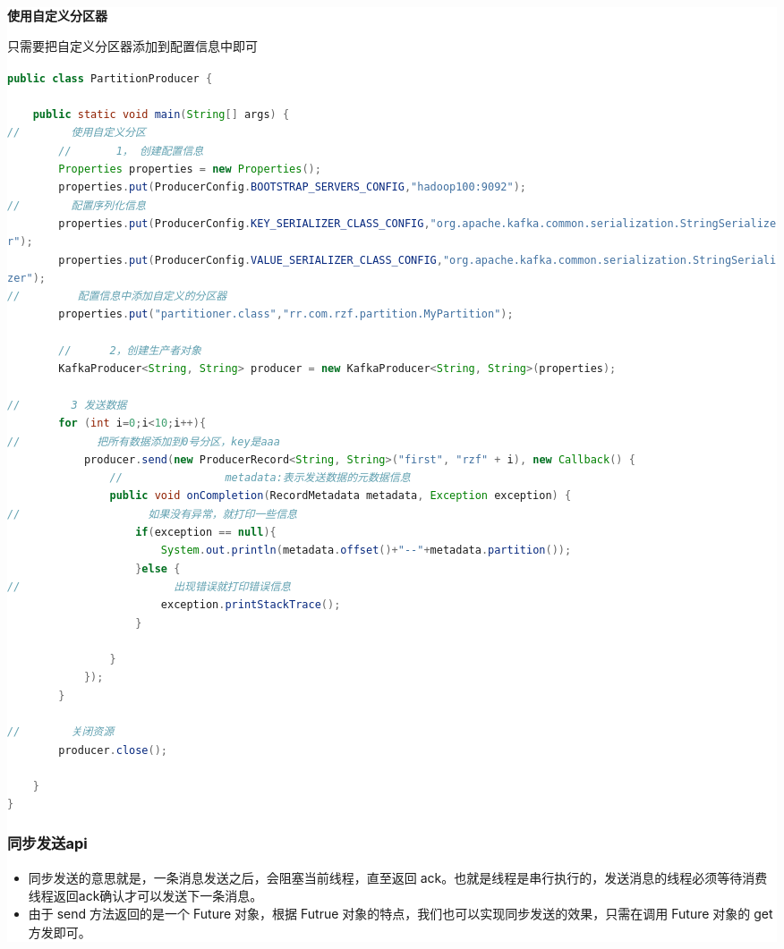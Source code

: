 **使用自定义分区器**

只需要把自定义分区器添加到配置信息中即可

~~~ java
public class PartitionProducer {

    public static void main(String[] args) {
//        使用自定义分区
        //       1， 创建配置信息
        Properties properties = new Properties();
        properties.put(ProducerConfig.BOOTSTRAP_SERVERS_CONFIG,"hadoop100:9092");
//        配置序列化信息
        properties.put(ProducerConfig.KEY_SERIALIZER_CLASS_CONFIG,"org.apache.kafka.common.serialization.StringSerializer");
        properties.put(ProducerConfig.VALUE_SERIALIZER_CLASS_CONFIG,"org.apache.kafka.common.serialization.StringSerializer");
//         配置信息中添加自定义的分区器
        properties.put("partitioner.class","rr.com.rzf.partition.MyPartition");

        //      2，创建生产者对象
        KafkaProducer<String, String> producer = new KafkaProducer<String, String>(properties);

//        3 发送数据
        for (int i=0;i<10;i++){
//            把所有数据添加到0号分区，key是aaa
            producer.send(new ProducerRecord<String, String>("first", "rzf" + i), new Callback() {
                //                metadata:表示发送数据的元数据信息
                public void onCompletion(RecordMetadata metadata, Exception exception) {
//                    如果没有异常，就打印一些信息
                    if(exception == null){
                        System.out.println(metadata.offset()+"--"+metadata.partition());
                    }else {
//                        出现错误就打印错误信息
                        exception.printStackTrace();
                    }

                }
            });
        }

//        关闭资源
        producer.close();

    }
}
~~~

### 同步发送api

- 同步发送的意思就是，一条消息发送之后，会阻塞当前线程，直至返回 ack。也就是线程是串行执行的，发送消息的线程必须等待消费线程返回ack确认才可以发送下一条消息。
- 由于 send 方法返回的是一个 Future 对象，根据 Futrue 对象的特点，我们也可以实现同步发送的效果，只需在调用 Future 对象的 get 方发即可。

